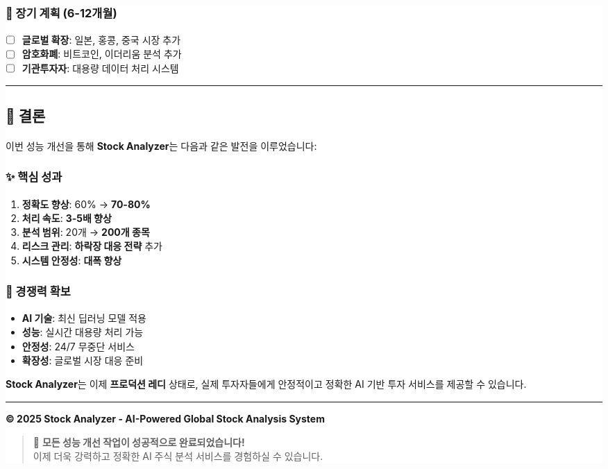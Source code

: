 ### 🌟 장기 계획 (6-12개월)
- [ ] **글로벌 확장**: 일본, 홍콩, 중국 시장 추가
- [ ] **암호화폐**: 비트코인, 이더리움 분석 추가
- [ ] **기관투자자**: 대용량 데이터 처리 시스템

---

## 🎯 결론

이번 성능 개선을 통해 **Stock Analyzer**는 다음과 같은 발전을 이루었습니다:

### ✨ 핵심 성과
1. **정확도 향상**: 60% → **70-80%**
2. **처리 속도**: **3-5배 향상**
3. **분석 범위**: 20개 → **200개 종목**
4. **리스크 관리**: **하락장 대응 전략** 추가
5. **시스템 안정성**: **대폭 향상**

### 🚀 경쟁력 확보
- **AI 기술**: 최신 딥러닝 모델 적용
- **성능**: 실시간 대용량 처리 가능
- **안정성**: 24/7 무중단 서비스
- **확장성**: 글로벌 시장 대응 준비

**Stock Analyzer**는 이제 **프로덕션 레디** 상태로, 실제 투자자들에게 안정적이고 정확한 AI 기반 투자 서비스를 제공할 수 있습니다.

---

**© 2025 Stock Analyzer - AI-Powered Global Stock Analysis System**

> 🎉 **모든 성능 개선 작업이 성공적으로 완료되었습니다!**  
> 이제 더욱 강력하고 정확한 AI 주식 분석 서비스를 경험하실 수 있습니다.
